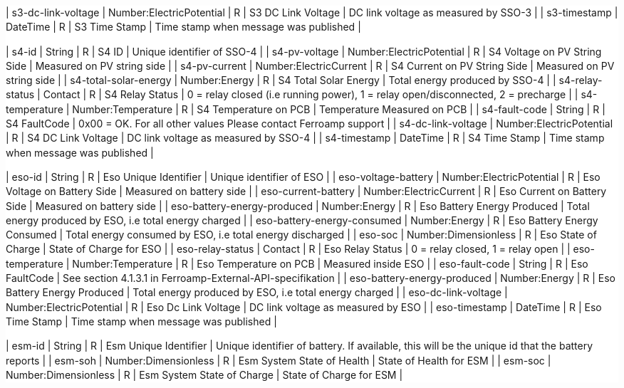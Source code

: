 | s3-dc-link-voltage                    | Number:ElectricPotential   | R          | S3 DC Link Voltage                       | DC link voltage as measured by SSO-3                                                                 |
| s3-timestamp                          | DateTime                   | R          | S3 Time Stamp                            | Time stamp when message was published                                                                |

| s4-id                                 | String                     | R          | S4 ID                                    | Unique identifier of SSO-4                                                                           |
| s4-pv-voltage                         | Number:ElectricPotential   | R          | S4 Voltage on PV String Side             | Measured on PV string side                                                                           |
| s4-pv-current                         | Number:ElectricCurrent     | R          | S4 Current on PV String Side             | Measured on PV string side                                                                           |
| s4-total-solar-energy                 | Number:Energy              | R          | S4 Total Solar Energy                    | Total energy produced by SSO-4                                                                       |
| s4-relay-status                       | Contact                    | R          | S4 Relay Status                          | 0 = relay closed (i.e running power), 1 = relay open/disconnected, 2 = precharge                     |
| s4-temperature                        | Number:Temperature         | R          | S4 Temperature on PCB                    | Temperature Measured on PCB                                                                          |
| s4-fault-code                         | String                     | R          | S4 FaultCode                             | 0x00 = OK. For all other values Please contact Ferroamp support                                      |
| s4-dc-link-voltage                    | Number:ElectricPotential   | R          | S4 DC Link Voltage                       | DC link voltage as measured by SSO-4                                                                 |
| s4-timestamp                          | DateTime                   | R          | S4 Time Stamp                            | Time stamp when message was published                                                                |

| eso-id                                | String                     | R          | Eso Unique Identifier                    | Unique identifier of ESO                                                                             |
| eso-voltage-battery                   | Number:ElectricPotential   | R          | Eso Voltage on Battery Side              | Measured on battery side                                                                             |
| eso-current-battery                   | Number:ElectricCurrent     | R          | Eso Current on Battery Side              | Measured on battery side                                                                             |
| eso-battery-energy-produced           | Number:Energy              | R          | Eso Battery Energy Produced              | Total energy produced by ESO, i.e total energy charged                                               |
| eso-battery-energy-consumed           | Number:Energy              | R          | Eso Battery Energy Consumed              | Total energy consumed by ESO, i.e total energy discharged                                            |
| eso-soc                               | Number:Dimensionless       | R          | Eso State of Charge                      | State of Charge for ESO                                                                              |
| eso-relay-status                      | Contact                    | R          | Eso Relay Status                         | 0 = relay closed, 1 = relay open                                                                     |
| eso-temperature                       | Number:Temperature         | R          | Eso Temperature on PCB                   | Measured inside ESO                                                                                  |
| eso-fault-code                        | String                     | R          | Eso FaultCode                            | See section 4.1.3.1 in Ferroamp-External-API-specifikation                                           |
| eso-battery-energy-produced           | Number:Energy              | R          | Eso Battery Energy Produced              | Total energy produced by ESO, i.e total energy charged                                               |
| eso-dc-link-voltage                   | Number:ElectricPotential   | R          | Eso Dc Link Voltage                      | DC link voltage as measured by ESO                                                                   |
| eso-timestamp                         | DateTime                   | R          | Eso Time Stamp                           | Time stamp when message was published                                                                |


| esm-id                                | String                     | R          | Esm Unique Identifier                    | Unique identifier of battery. If available, this will be the unique id that the battery reports      |
| esm-soh                               | Number:Dimensionless       | R          | Esm System State of Health               | State of Health for ESM                                                                              |
| esm-soc                               | Number:Dimensionless       | R          | Esm System State of Charge               | State of Charge for ESM                                                                              |